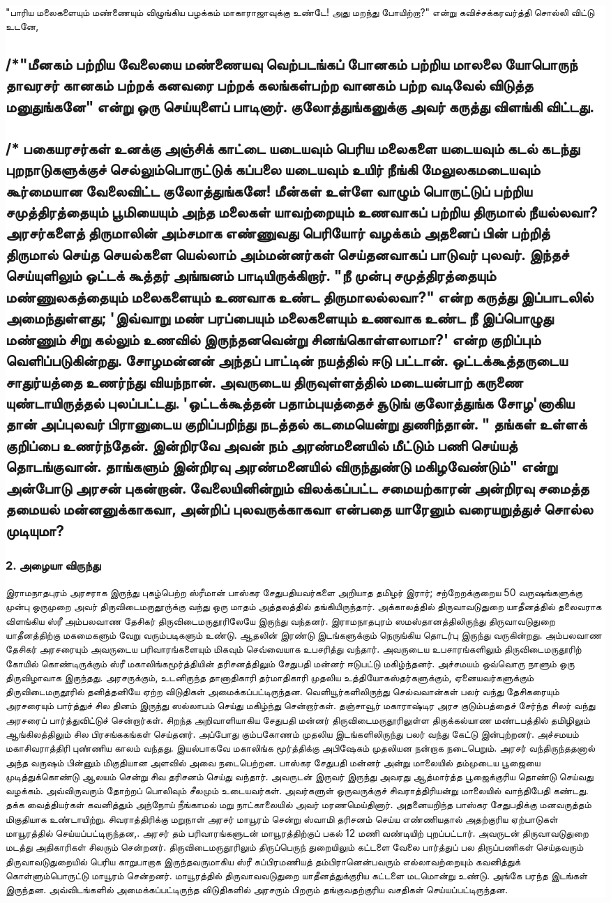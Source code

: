 "பாரிய மலைகளையும் மண்ணையும் விழுங்கிய பழக்கம் மாகாராஜாவுக்கு உண்டே! அது மறந்து போயிற்றா?" என்று கவிச்சக்கரவர்த்தி சொல்லி விட்டு உடனே,

/*"மீனகம் பற்றிய வேலையை மண்ணையவு வெற்படங்கப்
போனகம் பற்றிய மாலலை யோபொருந் தாவரசர்
கானகம் பற்றக் கனவரை பற்றக் கலங்கள்பற்ற
வானகம் பற்ற வடிவேல் விடுத்த மனுதுங்கனே"
என்று ஒரு செய்யுளைப் பாடினார். குலோத்துங்கனுக்கு அவர் கருத்து விளங்கி விட்டது.
-----
/* பகையரசர்கள் உனக்கு அஞ்சிக் காட்டை யடையவும் பெரிய மலைகளை யடையவும் கடல் கடந்து புறநாடுகளுக்குச் செல்லும்பொருட்டுக் கப்பலை யடையவும் உயிர் நீங்கி மேலுலகமடையவும் கூர்மையான வேலைவிட்ட குலோத்துங்கனே! மீன்கள் உள்ளே வாழும் பொருட்டுப் பற்றிய சமுத்திரத்தையும் பூமியையும் அந்த மலைகள் யாவற்றையும் உணவாகப் பற்றிய திருமால் நீயல்லவா?
அரசர்களைத் திருமாலின் அம்சமாக எண்ணுவது பெரியோர் வழக்கம் அதனைப் பின் பற்றித் திருமால் செய்த செயல்களை யெல்லாம் அம்மன்னர்கள் செய்தனவாகப் பாடுவர் புலவர். இந்தச் செய்யுளிலும் ஒட்டக் கூத்தர் அங்ஙனம் பாடியிருக்கிறார். "நீ முன்பு சமுத்திரத்தையும் மண்ணுலகத்தையும் மலைகளையும் உணவாக உண்ட திருமாலல்லவா?" என்ற கருத்து இப்பாடலில் அமைந்துள்ளது; 'இவ்வாறு மண் பரப்பையும் மலைகளையும் உணவாக உண்ட நீ இப்பொழுது மண்ணும் சிறு கல்லும் உணவில் இருந்தனவென்று சினங்கொள்ளலாமா?' என்ற குறிப்பும் வெளிப்படுகின்றது.
சோழமன்னன் அந்தப் பாட்டின் நய‌த்தில் ஈடு பட்டான். ஒட்டக்கூத்தருடைய சாதுர்யத்தை உணர்ந்து வியந்நான். அவருடைய திருவுள்ளத்தில் மடையன்பாற் கருணை யுண்டாயிருத்தல் புலப்பட்டது. 'ஒட்டக்கூத்தன் பதாம்புயத்தைச் சூடுங்
குலோத்துங்க சோழ'னாகிய தான் அப்புலவர் பிரானுடைய குறிப்பறிந்து நடத்தல் கடமையென்று துணிந்தான்.
" தங்கள் உள்ளக் குறிப்பை உணர்ந்தேன். இன்றிரவே அவன் நம் அரண்மனையில் மீட்டும் பணி செய்யத் தொடங்குவான். தாங்களும் இன்றிரவு அரண்மனையில் விருந்துண்டு மகிழவேண்டும்" என்று அன்போடு அரசன் புகன்றான்.
வேலையினின்றும் விலக்கப்பட்ட சமையற்காரன் அன்றிரவு சமைத்த தமையல் மன்னனுக்காகவா, அன்றிப் புலவருக்காகவா என்பதை யாரேனும் வரையறுத்துச் சொல்ல முடியுமா?
---------------------

### 2. அழையா விருந்து

இராமநாதபுரம் அரசராக இருந்து புகழ்பெற்ற ஸ்ரீமான் பாஸ்கர சேதுபதியவர்களை அறியாத தமிழர் இரார்; சற்றேறக்குறைய 50 வருஷங்களுக்கு முன்பு ஒருமுறை அவர் திருவிடைமருதூரு்க்கு வந்து ஒரு மாதம் அத்தலத்தில் தங்கியிருந்தார். அக்காலத்தில் திருவாவடுதுறை யாதீனத்தில் தலைவராக விளங்கிய ஸ்ரீ அம்பலவாண தேசிகர் திருவிடைமருதூரிலேயே இருந்து வந்தனர்.
இராமநாதபுரம் ஸமஸ்தானத்திலிருந்து திருவாவடுதுறை யாதீனத்திற்கு மகமைகளும் வேறு வரும்படிகளும் உண்டு. ஆதலின் இரண்டு இடங்களுக்கும் நெருங்கிய தொடர்பு இருந்து வருகின்றது. அம்பலவாண தேசிகர் அரசரையும் அவருடைய பரிவாரங்களையும் மிகவும் செவ்வையாக உபசரித்து வந்தார். அவருடைய உபசாரங்களிலும் திருவிடைமருதூரிற் கோயில் கொண்டிருக்கும் ஸ்ரீ மகாலிங்கமூர்த்தியின் தரிசனத்திலும் சேதுபதி மன்னர் ஈடுபட்டு மகிழ்ந்தனர். அச்சமயம் ஒவ்வொரு நாளும் ஒரு திருவிழாவாக இருந்தது.
அரசருக்கும், உடனிருந்த தானாதிகாரி தர்மாதிகாரி முதலிய உத்தியோகஸ்தர்களுக்கும், ஏனையவர்களுக்கும் திருவிடைமருதூரில் தனித்தனியே ஏற்ற விடுதிகள் அமைக்கப்பட்டிருந்தன. வெளியூர்களிலிருந்து செல்வவான்கள் பலர் வந்து தேசிகரையும் அரசரையும் பார்த்துச் சில தினம் இருந்து ஸல்லாபம் செய்து மகிழ்ந்து சென்றார்கள். தஞ்சாவூர் மகாராஷ்டிர அரச குடும்பத்தைச் சேர்ந்த சிலர் வந்து அரசரைப் பார்த்துவிட்டுச் சென்றார்கள். சிறந்த அறிவாளியாகிய சேதுபதி மன்னர் திருவிடைமருதூரிலுள்ள திருக்கல்யாண மண்டபத்தில் தமிழிலும் ஆங்கிலத்திலும் சில பிரசங்ககங்கள் செய்தனர். அப்போது கும்பகோணம் முதலிய இடங்களிலிருந்து பலர் வந்து கேட்டு இன்புற்றனர்.
அச்சமயம் மகாசிவராத்திரி புண்ணிய காலம் வந்தது. இயல்பாகவே மகாலிங்க மூர்த்திக்கு அபிஷேகம் முதலியன நன்றாக நடைபெறும். அரசர் வந்திருந்ததனால் அந்த வருஷம் பின்னும் மிகுதியான அளவில் அவை நடைபெற்றன. பாஸ்கர சேதுபதி மன்னர் அன்று மாலையில் தம்முடைய பூஜையை முடித்துக்கொண்டு ஆலயம் சென்று சிவ தரிசனம் செய்து வந்தார். அவருடன் இருவர் இருந்து அவரது ஆத்மார்த்த பூஜைக்குரிய தொண்டு செய்வது வழக்கம். அவ்விருவரும் தோற்றப் பொலிவும் சீலமும் உடையவர்கள். அவர்களுள் ஒருவருக்குச் சிவராத்திரியன்று மாலையில் வாந்திபேதி கண்டது. தக்க வைத்தியர்கள் கவனித்தும் அந்நோய் நீங்காமல் மறு நாட்காலையில் அவர் மரணமெய்தினார். அதனையறிந்த பாஸ்கர சேதுபதிக்கு மனவருத்தம் மிகுதியாக
உண்டாயிற்று.
சிவராத்திரிக்கு மறுநாள் அரசர் மாயூரம் சென்று ஸ்வாமி தரிசனம் செய்ய எண்ணியதால் அதற்குரிய ஏற்பாடுகள் மாயூரத்தில் செய்யப்பட்டிருந்தன,. அரசர் தம் பரிவாரங்களுடன் மாயூரத்திற்குப் பகல் 12 மணி வண்டியிற் புறப்பட்டார். அவருடன் திருவாவடுதுறை மடத்து அதிகாரிகள் சிலரும் சென்றனர். திருவிடைமருதூரிலும் திருப்பெருந் துறையிலும் கட்டளை வேலை பார்த்துப் பல திருப்பணிகள் செய்தவரும் திருவாவடுதுறையில் பெரிய காறுபாறாக இருந்தவருமாகிய ஸ்ரீ சுப்பிரமணியத் தம்பிரானென்பவரும் எல்லாவற்றையும் கவனித்துக் கொள்ளும்பொருட்டு மாயூரம் சென்றனர்.
மாயூரத்தில் திருவாவவடுதுறை யாதீனத்துக்குரிய கட்டளை மடமொன்று உண்டு. அங்கே பரந்த இடங்கள் இருந்தன. அவ்விடங்களில் அமைக்கப்பட்டிருந்த விடுதிகளில் அரசரும் பிறரும் தங்குவதற்குரிய வசதிகள் செய்யப்பட்டிருந்தன.